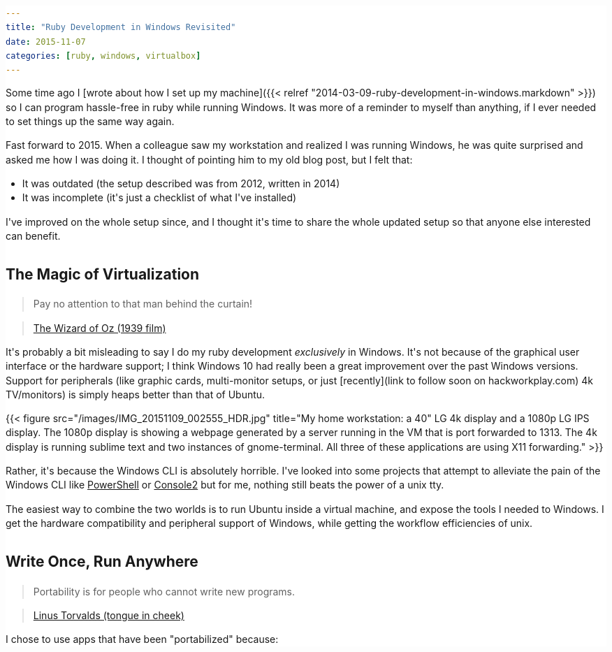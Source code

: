```yaml
---
title: "Ruby Development in Windows Revisited"
date: 2015-11-07
categories: [ruby, windows, virtualbox]
---
```

Some time ago I [wrote about how I set up my machine]({{< relref "2014-03-09-ruby-development-in-windows.markdown" >}}) so I can program hassle-free in ruby while running Windows. It was more of a reminder to myself than anything, if I ever needed to set things up the same way again.

Fast forward to 2015. When a colleague saw my workstation and realized I was running Windows, he was quite surprised and asked me how I was doing it. I thought of pointing him to my old blog post, but I felt that:

  * It was outdated (the setup described was from 2012, written in 2014)
  * It was incomplete (it's just a checklist of what I've installed)

I've improved on the whole setup since, and I thought it's time to share the whole updated setup so that anyone else interested can benefit.



## The Magic of Virtualization

> Pay no attention to that man behind the curtain!

> [The Wizard of Oz (1939 film)](https://en.wikiquote.org/wiki/The_Wizard_of_Oz_%281939_film%29#The_Wizard)

It's probably a bit misleading to say I do my ruby development _exclusively_ in Windows. It's not because of the graphical user interface or the hardware support; I think Windows 10 had really been a great improvement over the past Windows versions. Support for peripherals (like graphic cards, multi-monitor setups, or just [recently](link to follow soon on hackworkplay.com) 4k TV/monitors) is simply heaps better than that of Ubuntu.

{{< figure src="/images/IMG_20151109_002555_HDR.jpg" title="My home workstation: a 40\" LG 4k display and a 1080p LG IPS display. The 1080p display is showing a webpage generated by a server running in the VM that is port forwarded to 1313. The 4k display is running sublime text and two instances of gnome-terminal. All three of these applications are using X11 forwarding." >}}

Rather, it's because the Windows CLI is absolutely horrible. I've looked into some projects that attempt to alleviate the pain of the Windows CLI like [PowerShell](https://en.wikipedia.org/wiki/Windows_PowerShell) or [Console2](Console2) but for me, nothing still beats the power of a unix tty.

The easiest way to combine the two worlds is to run Ubuntu inside a virtual machine, and expose the tools I needed to Windows. I get the hardware compatibility and peripheral support of Windows, while getting the workflow efficiencies of unix.

## Write Once, Run Anywhere

> Portability is for people who cannot write new programs.

> [Linus Torvalds (tongue in cheek)](http://www.oreilly.com/openbook/opensources/book/appa.html)

I chose to use apps that have been "portabilized" because:

